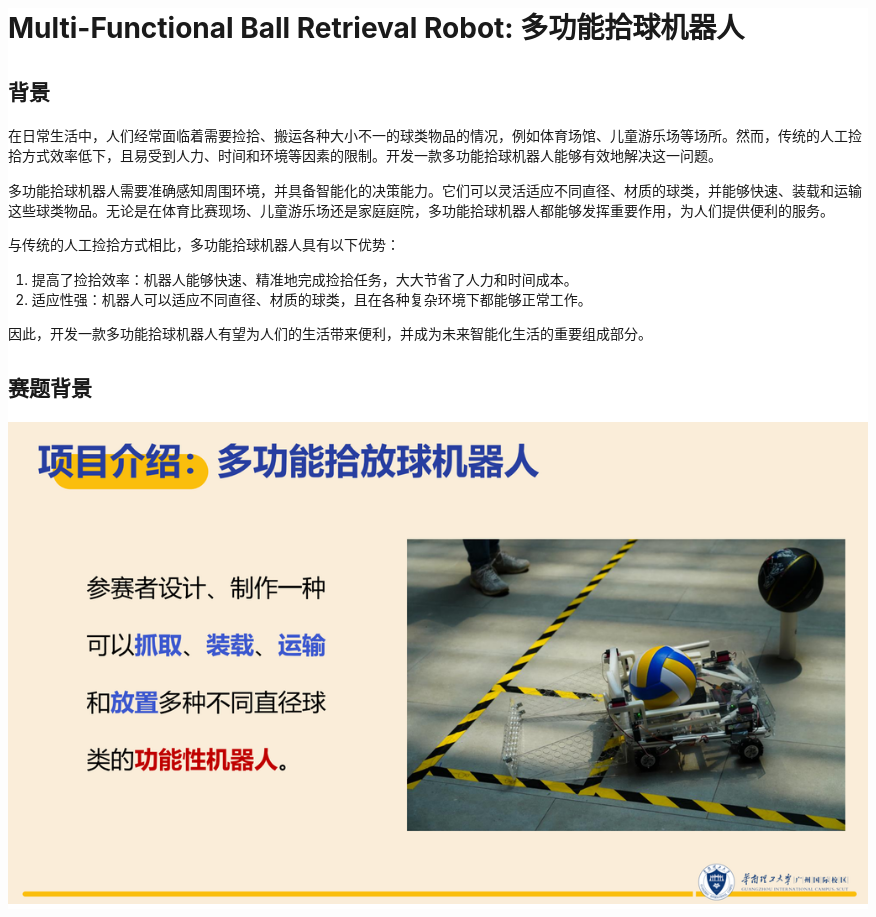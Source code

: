 # Multi-Functional Ball Retrieval Robot: 多功能拾球机器人

## 背景
在日常生活中，人们经常面临着需要捡拾、搬运各种大小不一的球类物品的情况，例如体育场馆、儿童游乐场等场所。然而，传统的人工捡拾方式效率低下，且易受到人力、时间和环境等因素的限制。开发一款多功能拾球机器人能够有效地解决这一问题。

多功能拾球机器人需要准确感知周围环境，并具备智能化的决策能力。它们可以灵活适应不同直径、材质的球类，并能够快速、装载和运输这些球类物品。无论是在体育比赛现场、儿童游乐场还是家庭庭院，多功能拾球机器人都能够发挥重要作用，为人们提供便利的服务。

与传统的人工捡拾方式相比，多功能拾球机器人具有以下优势：
1. 提高了捡拾效率：机器人能够快速、精准地完成捡拾任务，大大节省了人力和时间成本。
2. 适应性强：机器人可以适应不同直径、材质的球类，且在各种复杂环境下都能够正常工作。

因此，开发一款多功能拾球机器人有望为人们的生活带来便利，并成为未来智能化生活的重要组成部分。

## 赛题背景
<div align="center"><img src="./attach/Contest1.png" width="1000"></div>